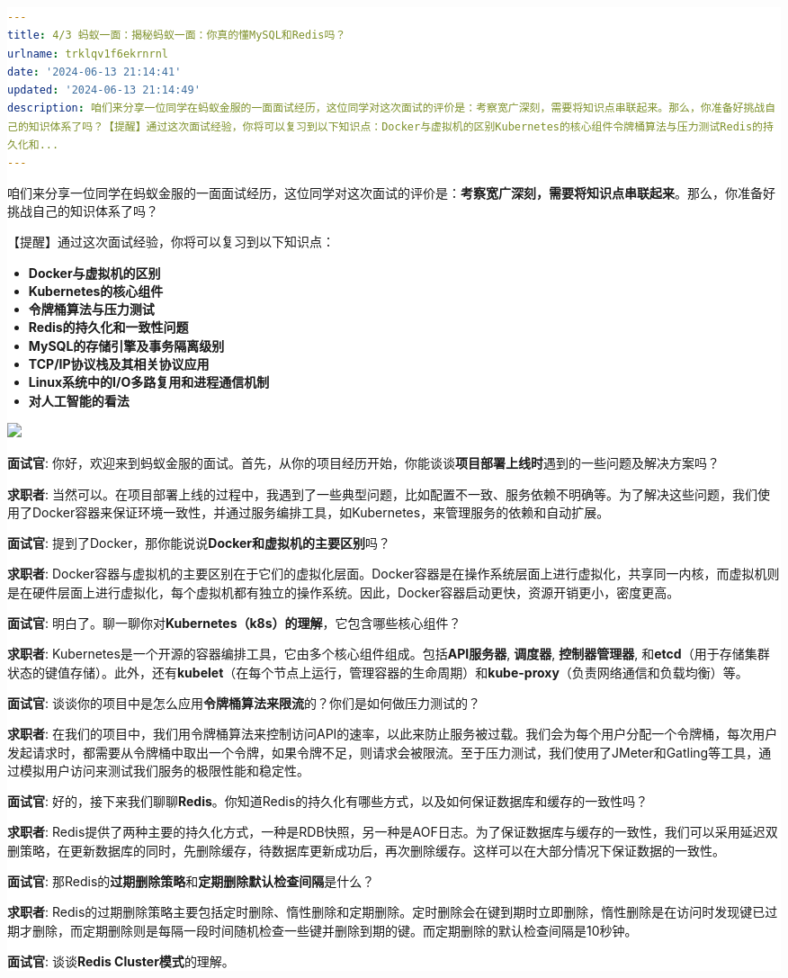 ```yaml
---
title: 4/3 蚂蚁一面：揭秘蚂蚁一面：你真的懂MySQL和Redis吗？
urlname: trklqv1f6ekrnrnl
date: '2024-06-13 21:14:41'
updated: '2024-06-13 21:14:49'
description: 咱们来分享一位同学在蚂蚁金服的一面面试经历，这位同学对这次面试的评价是：考察宽广深刻，需要将知识点串联起来。那么，你准备好挑战自己的知识体系了吗？【提醒】通过这次面试经验，你将可以复习到以下知识点：Docker与虚拟机的区别Kubernetes的核心组件令牌桶算法与压力测试Redis的持久化和...
---
```

咱们来分享一位同学在蚂蚁金服的一面面试经历，这位同学对这次面试的评价是：**考察宽广深刻，需要将知识点串联起来**。那么，你准备好挑战自己的知识体系了吗？

【提醒】通过这次面试经验，你将可以复习到以下知识点：

- **Docker与虚拟机的区别**
- **Kubernetes的核心组件**
- **令牌桶算法与压力测试**
- **Redis的持久化和一致性问题**
- **MySQL的存储引擎及事务隔离级别**
- **TCP/IP协议栈及其相关协议应用**
- **Linux系统中的I/O多路复用和进程通信机制**
- **对人工智能的看法**


![](https://oss1.aistar.cool/elog-offer-now/e7c98c16527500506b450f4b003ecc99.png)

**面试官**: 你好，欢迎来到蚂蚁金服的面试。首先，从你的项目经历开始，你能谈谈**项目部署上线时**遇到的一些问题及解决方案吗？

**求职者**: 当然可以。在项目部署上线的过程中，我遇到了一些典型问题，比如配置不一致、服务依赖不明确等。为了解决这些问题，我们使用了Docker容器来保证环境一致性，并通过服务编排工具，如Kubernetes，来管理服务的依赖和自动扩展。

**面试官**: 提到了Docker，那你能说说**Docker和虚拟机的主要区别**吗？

**求职者**: Docker容器与虚拟机的主要区别在于它们的虚拟化层面。Docker容器是在操作系统层面上进行虚拟化，共享同一内核，而虚拟机则是在硬件层面上进行虚拟化，每个虚拟机都有独立的操作系统。因此，Docker容器启动更快，资源开销更小，密度更高。

**面试官**: 明白了。聊一聊你对**Kubernetes（k8s）的理解**，它包含哪些核心组件？

**求职者**: Kubernetes是一个开源的容器编排工具，它由多个核心组件组成。包括**API服务器**, **调度器**, **控制器管理器**, 和**etcd**（用于存储集群状态的键值存储）。此外，还有**kubelet**（在每个节点上运行，管理容器的生命周期）和**kube-proxy**（负责网络通信和负载均衡）等。

**面试官**: 谈谈你的项目中是怎么应用**令牌桶算法来限流**的？你们是如何做压力测试的？

**求职者**: 在我们的项目中，我们用令牌桶算法来控制访问API的速率，以此来防止服务被过载。我们会为每个用户分配一个令牌桶，每次用户发起请求时，都需要从令牌桶中取出一个令牌，如果令牌不足，则请求会被限流。至于压力测试，我们使用了JMeter和Gatling等工具，通过模拟用户访问来测试我们服务的极限性能和稳定性。

**面试官**: 好的，接下来我们聊聊**Redis**。你知道Redis的持久化有哪些方式，以及如何保证数据库和缓存的一致性吗？

**求职者**: Redis提供了两种主要的持久化方式，一种是RDB快照，另一种是AOF日志。为了保证数据库与缓存的一致性，我们可以采用延迟双删策略，在更新数据库的同时，先删除缓存，待数据库更新成功后，再次删除缓存。这样可以在大部分情况下保证数据的一致性。

**面试官**: 那Redis的**过期删除策略**和**定期删除默认检查间隔**是什么？

**求职者**: Redis的过期删除策略主要包括定时删除、惰性删除和定期删除。定时删除会在键到期时立即删除，惰性删除是在访问时发现键已过期才删除，而定期删除则是每隔一段时间随机检查一些键并删除到期的键。而定期删除的默认检查间隔是10秒钟。

**面试官**: 谈谈**Redis Cluster模式**的理解。
